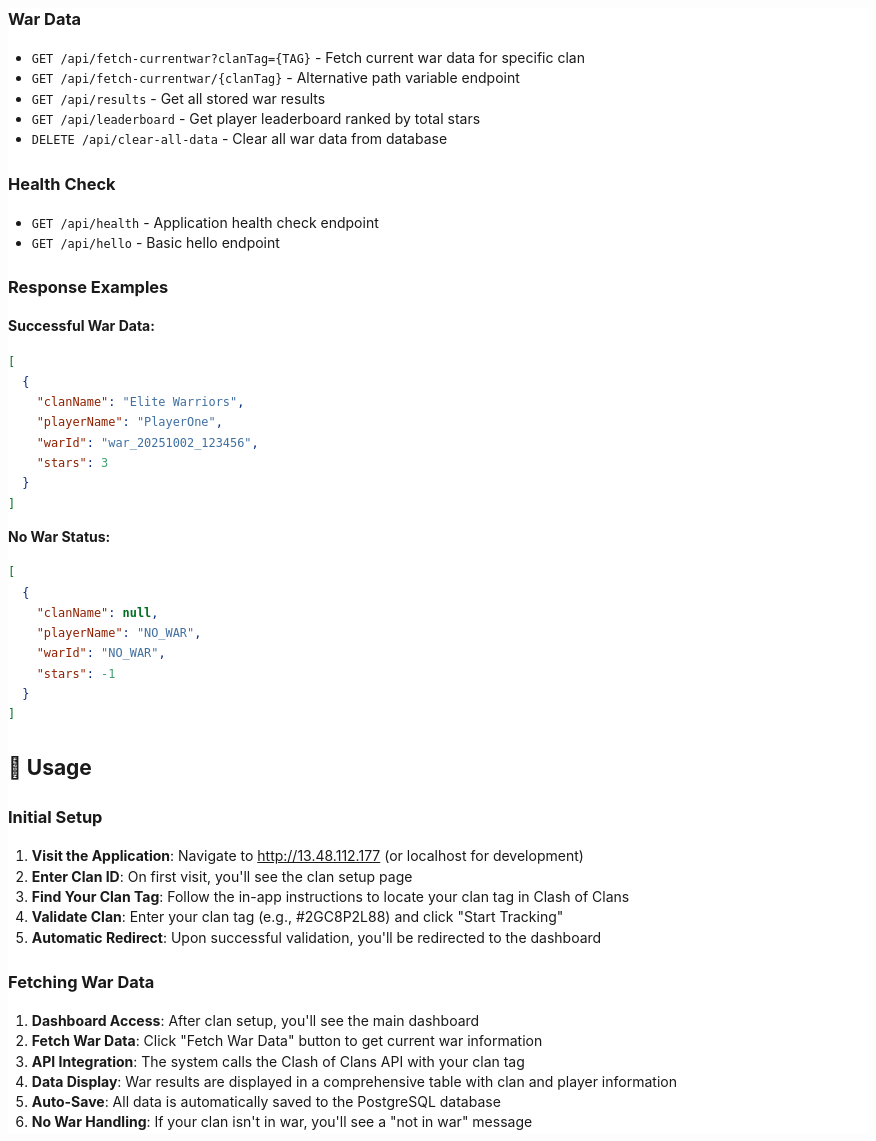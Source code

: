 ### War Data
- `GET /api/fetch-currentwar?clanTag={TAG}` - Fetch current war data for specific clan
- `GET /api/fetch-currentwar/{clanTag}` - Alternative path variable endpoint
- `GET /api/results` - Get all stored war results
- `GET /api/leaderboard` - Get player leaderboard ranked by total stars
- `DELETE /api/clear-all-data` - Clear all war data from database

### Health Check
- `GET /api/health` - Application health check endpoint
- `GET /api/hello` - Basic hello endpoint

### Response Examples

**Successful War Data:**
```json
[
  {
    "clanName": "Elite Warriors",
    "playerName": "PlayerOne",
    "warId": "war_20251002_123456",
    "stars": 3
  }
]
```

**No War Status:**
```json
[
  {
    "clanName": null,
    "playerName": "NO_WAR",
    "warId": "NO_WAR", 
    "stars": -1
  }
]
```

## 🎯 Usage

### Initial Setup
1. **Visit the Application**: Navigate to http://13.48.112.177 (or localhost for development)
2. **Enter Clan ID**: On first visit, you'll see the clan setup page
3. **Find Your Clan Tag**: Follow the in-app instructions to locate your clan tag in Clash of Clans
4. **Validate Clan**: Enter your clan tag (e.g., #2GC8P2L88) and click "Start Tracking"
5. **Automatic Redirect**: Upon successful validation, you'll be redirected to the dashboard

### Fetching War Data
1. **Dashboard Access**: After clan setup, you'll see the main dashboard
2. **Fetch War Data**: Click "Fetch War Data" button to get current war information
3. **API Integration**: The system calls the Clash of Clans API with your clan tag
4. **Data Display**: War results are displayed in a comprehensive table with clan and player information
5. **Auto-Save**: All data is automatically saved to the PostgreSQL database
6. **No War Handling**: If your clan isn't in war, you'll see a "not in war" message
